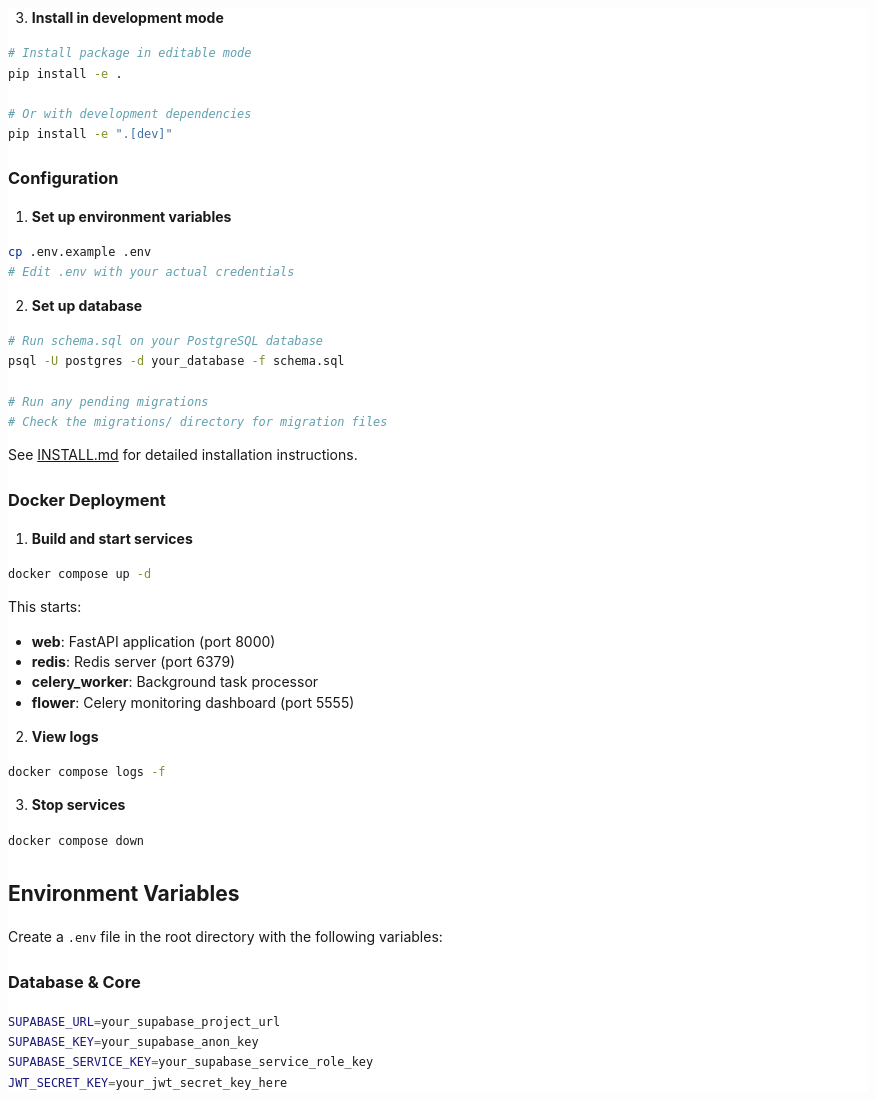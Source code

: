 3. **Install in development mode**
```bash
# Install package in editable mode
pip install -e .

# Or with development dependencies
pip install -e ".[dev]"
```

### Configuration

1. **Set up environment variables**
```bash
cp .env.example .env
# Edit .env with your actual credentials
```

2. **Set up database**
```bash
# Run schema.sql on your PostgreSQL database
psql -U postgres -d your_database -f schema.sql

# Run any pending migrations
# Check the migrations/ directory for migration files
```

See [INSTALL.md](INSTALL.md) for detailed installation instructions.

### Docker Deployment

1. **Build and start services**
```bash
docker compose up -d
```

This starts:
- **web**: FastAPI application (port 8000)
- **redis**: Redis server (port 6379)
- **celery_worker**: Background task processor
- **flower**: Celery monitoring dashboard (port 5555)

2. **View logs**
```bash
docker compose logs -f
```

3. **Stop services**
```bash
docker compose down
```

## Environment Variables

Create a `.env` file in the root directory with the following variables:

### Database & Core
```bash
SUPABASE_URL=your_supabase_project_url
SUPABASE_KEY=your_supabase_anon_key
SUPABASE_SERVICE_KEY=your_supabase_service_role_key
JWT_SECRET_KEY=your_jwt_secret_key_here
```
